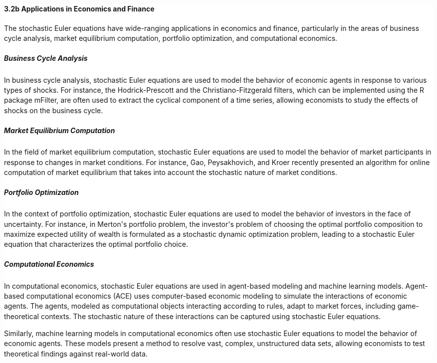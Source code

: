 

#### 3.2b Applications in Economics and Finance



The stochastic Euler equations have wide-ranging applications in economics and finance, particularly in the areas of business cycle analysis, market equilibrium computation, portfolio optimization, and computational economics.



##### Business Cycle Analysis



In business cycle analysis, stochastic Euler equations are used to model the behavior of economic agents in response to various types of shocks. For instance, the Hodrick-Prescott and the Christiano-Fitzgerald filters, which can be implemented using the R package mFilter, are often used to extract the cyclical component of a time series, allowing economists to study the effects of shocks on the business cycle.



##### Market Equilibrium Computation



In the field of market equilibrium computation, stochastic Euler equations are used to model the behavior of market participants in response to changes in market conditions. For instance, Gao, Peysakhovich, and Kroer recently presented an algorithm for online computation of market equilibrium that takes into account the stochastic nature of market conditions.



##### Portfolio Optimization



In the context of portfolio optimization, stochastic Euler equations are used to model the behavior of investors in the face of uncertainty. For instance, in Merton's portfolio problem, the investor's problem of choosing the optimal portfolio composition to maximize expected utility of wealth is formulated as a stochastic dynamic optimization problem, leading to a stochastic Euler equation that characterizes the optimal portfolio choice.



##### Computational Economics



In computational economics, stochastic Euler equations are used in agent-based modeling and machine learning models. Agent-based computational economics (ACE) uses computer-based economic modeling to simulate the interactions of economic agents. The agents, modeled as computational objects interacting according to rules, adapt to market forces, including game-theoretical contexts. The stochastic nature of these interactions can be captured using stochastic Euler equations.



Similarly, machine learning models in computational economics often use stochastic Euler equations to model the behavior of economic agents. These models present a method to resolve vast, complex, unstructured data sets, allowing economists to test theoretical findings against real-world data.


